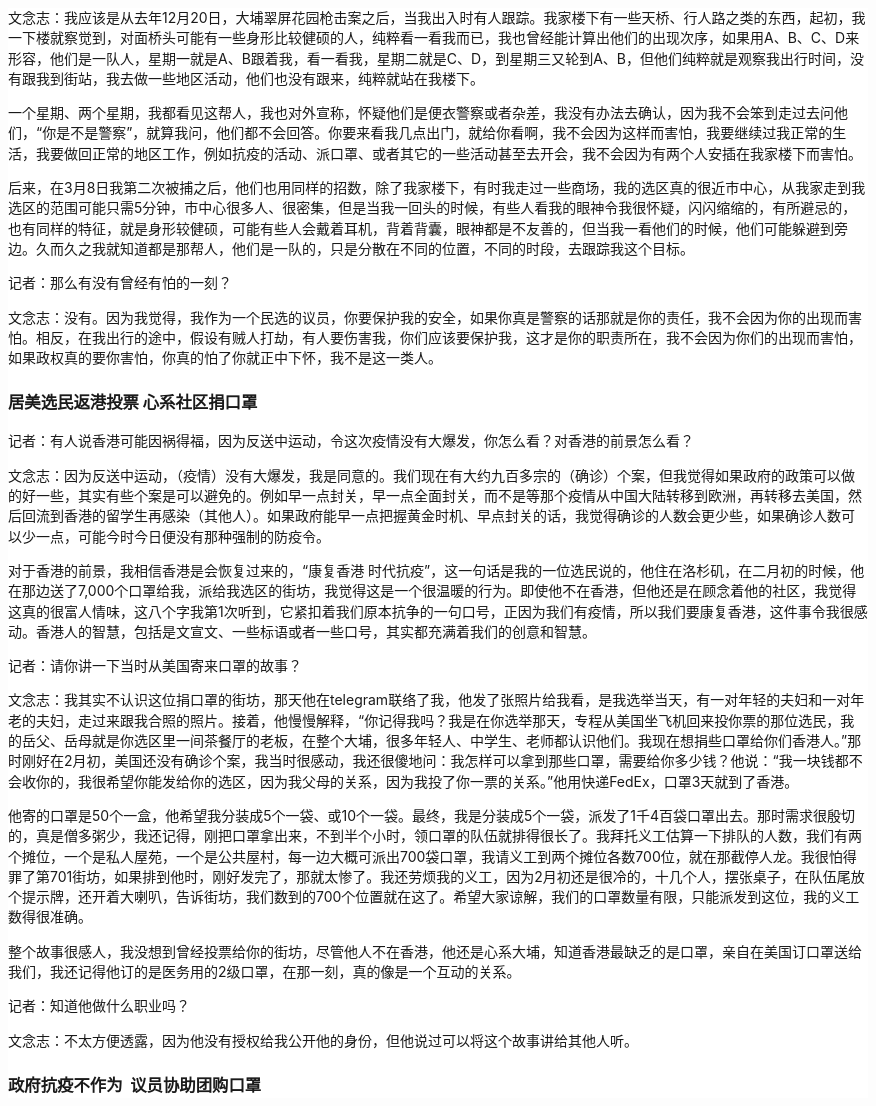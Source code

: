  文念志：我应该是从去年12月20日，大埔翠屏花园枪击案之后，当我出入时有人跟踪。我家楼下有一些天桥、行人路之类的东西，起初，我一下楼就察觉到，对面桥头可能有一些身形比较健硕的人，纯粹看一看我而已，我也曾经能计算出他们的出现次序，如果用A、B、C、D来形容，他们是一队人，星期一就是A、B跟着我，看一看我，星期二就是C、D，到星期三又轮到A、B，但他们纯粹就是观察我出行时间，没有跟我到街站，我去做一些地区活动，他们也没有跟来，纯粹就站在我楼下。
</p>
<p>
 一个星期、两个星期，我都看见这帮人，我也对外宣称，怀疑他们是便衣警察或者杂差，我没有办法去确认，因为我不会笨到走过去问他们，“你是不是警察”，就算我问，他们都不会回答。你要来看我几点出门，就给你看啊，我不会因为这样而害怕，我要继续过我正常的生活，我要做回正常的地区工作，例如抗疫的活动、派口罩、或者其它的一些活动甚至去开会，我不会因为有两个人安插在我家楼下而害怕。
</p>
<p>
 后来，在3月8日我第二次被捕之后，他们也用同样的招数，除了我家楼下，有时我走过一些商场，我的选区真的很近市中心，从我家走到我选区的范围可能只需5分钟，市中心很多人、很密集，但是当我一回头的时候，有些人看我的眼神令我很怀疑，闪闪缩缩的，有所避忌的，也有同样的特征，就是身形较健硕，可能有些人会戴着耳机，背着背囊，眼神都是不友善的，但当我一看他们的时候，他们可能躲避到旁边。久而久之我就知道都是那帮人，他们是一队的，只是分散在不同的位置，不同的时段，去跟踪我这个目标。
</p>
<p>
 记者：那么有没有曾经有怕的一刻？
</p>
<p>
 文念志：没有。因为我觉得，我作为一个民选的议员，你要保护我的安全，如果你真是警察的话那就是你的责任，我不会因为你的出现而害怕。相反，在我出行的途中，假设有贼人打劫，有人要伤害我，你们应该要保护我，这才是你的职责所在，我不会因为你们的出现而害怕，如果政权真的要你害怕，你真的怕了你就正中下怀，我不是这一类人。
</p>
<h3>
 居美选民返港投票 心系社区捐口罩
</h3>
<p>
 记者：有人说香港可能因祸得福，因为反送中运动，令这次疫情没有大爆发，你怎么看？对香港的前景怎么看？
</p>
<p>
 文念志：因为反送中运动，（疫情）没有大爆发，我是同意的。我们现在有大约九百多宗的（确诊）个案，但我觉得如果政府的政策可以做的好一些，其实有些个案是可以避免的。例如早一点封关，早一点全面封关，而不是等那个疫情从中国大陆转移到欧洲，再转移去美国，然后回流到香港的留学生再感染（其他人）。如果政府能早一点把握黄金时机、早点封关的话，我觉得确诊的人数会更少些，如果确诊人数可以少一点，可能今时今日便没有那种强制的防疫令。
</p>
<p>
 对于香港的前景，我相信香港是会恢复过来的，“康复香港 时代抗疫”，这一句话是我的一位选民说的，他住在洛杉矶，在二月初的时候，他在那边送了7,000个口罩给我，派给我选区的街坊，我觉得这是一个很温暖的行为。即使他不在香港，但他还是在顾念着他的社区，我觉得这真的很富人情味，这八个字我第1次听到，它紧扣着我们原本抗争的一句口号，正因为我们有疫情，所以我们要康复香港，这件事令我很感动。香港人的智慧，包括是文宣文、一些标语或者一些口号，其实都充满着我们的创意和智慧。
</p>
<p>
 记者：请你讲一下当时从美国寄来口罩的故事？
</p>
<p>
 文念志：我其实不认识这位捐口罩的街坊，那天他在telegram联络了我，他发了张照片给我看，是我选举当天，有一对年轻的夫妇和一对年老的夫妇，走过来跟我合照的照片。接着，他慢慢解释，“你记得我吗？我是在你选举那天，专程从美国坐飞机回来投你票的那位选民，我的岳父、岳母就是你选区里一间茶餐厅的老板，在整个大埔，很多年轻人、中学生、老师都认识他们。我现在想捐些口罩给你们香港人。”那时刚好在2月初，美国还没有确诊个案，我当时很感动，我还很傻地问：我怎样可以拿到那些口罩，需要给你多少钱？他说：“我一块钱都不会收你的，我很希望你能发给你的选区，因为我父母的关系，因为我投了你一票的关系。”他用快递FedEx，口罩3天就到了香港。
</p>
<p>
 他寄的口罩是50个一盒，他希望我分装成5个一袋、或10个一袋。最终，我是分装成5个一袋，派发了1千4百袋口罩出去。那时需求很殷切的，真是僧多粥少，我还记得，刚把口罩拿出来，不到半个小时，领口罩的队伍就排得很长了。我拜托义工估算一下排队的人数，我们有两个摊位，一个是私人屋苑，一个是公共屋村，每一边大概可派出700袋口罩，我请义工到两个摊位各数700位，就在那截停人龙。我很怕得罪了第701街坊，如果排到他时，刚好发完了，那就太惨了。我还劳烦我的义工，因为2月初还是很冷的，十几个人，摆张桌子，在队伍尾放个提示牌，还开着大喇叭，告诉街坊，我们数到的700个位置就在这了。希望大家谅解，我们的口罩数量有限，只能派发到这位，我的义工数得很准确。
</p>
<p>
 整个故事很感人，我没想到曾经投票给你的街坊，尽管他人不在香港，他还是心系大埔，知道香港最缺乏的是口罩，亲自在美国订口罩送给我们，我还记得他订的是医务用的2级口罩，在那一刻，真的像是一个互动的关系。
</p>
<p>
 记者：知道他做什么职业吗？
</p>
<p>
 文念志：不太方便透露，因为他没有授权给我公开他的身份，但他说过可以将这个故事讲给其他人听。
</p>
<h3>
 政府抗疫不作为  议员协助团购口罩
</h3>
<p>